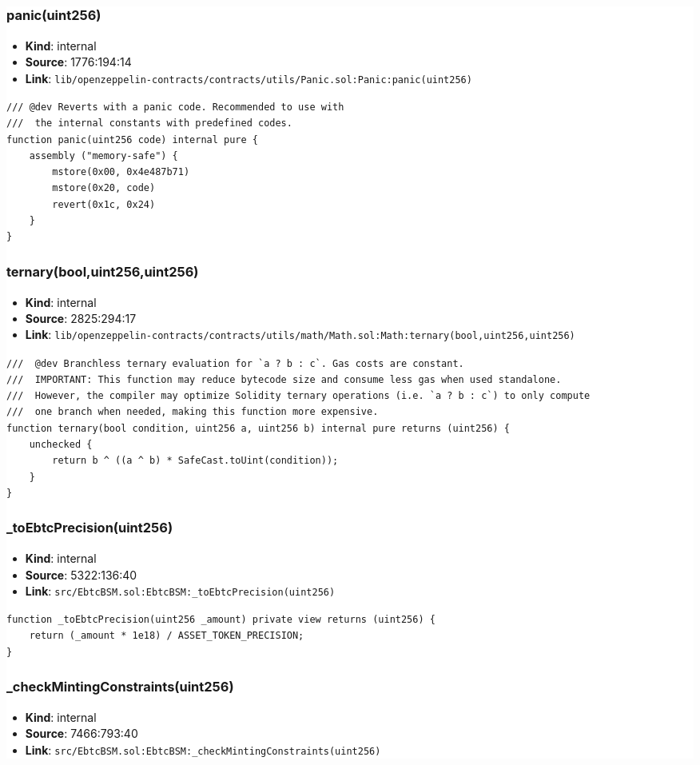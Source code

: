 ### panic(uint256)

- **Kind**: internal
- **Source**: 1776:194:14
- **Link**: `lib/openzeppelin-contracts/contracts/utils/Panic.sol:Panic:panic(uint256)`

```solidity
/// @dev Reverts with a panic code. Recommended to use with
///  the internal constants with predefined codes.
function panic(uint256 code) internal pure {
    assembly ("memory-safe") {
        mstore(0x00, 0x4e487b71)
        mstore(0x20, code)
        revert(0x1c, 0x24)
    }
}
```

### ternary(bool,uint256,uint256)

- **Kind**: internal
- **Source**: 2825:294:17
- **Link**: `lib/openzeppelin-contracts/contracts/utils/math/Math.sol:Math:ternary(bool,uint256,uint256)`

```solidity
///  @dev Branchless ternary evaluation for `a ? b : c`. Gas costs are constant.
///  IMPORTANT: This function may reduce bytecode size and consume less gas when used standalone.
///  However, the compiler may optimize Solidity ternary operations (i.e. `a ? b : c`) to only compute
///  one branch when needed, making this function more expensive.
function ternary(bool condition, uint256 a, uint256 b) internal pure returns (uint256) {
    unchecked {
        return b ^ ((a ^ b) * SafeCast.toUint(condition));
    }
}
```

### _toEbtcPrecision(uint256)

- **Kind**: internal
- **Source**: 5322:136:40
- **Link**: `src/EbtcBSM.sol:EbtcBSM:_toEbtcPrecision(uint256)`

```solidity
function _toEbtcPrecision(uint256 _amount) private view returns (uint256) {
    return (_amount * 1e18) / ASSET_TOKEN_PRECISION;
}
```

### _checkMintingConstraints(uint256)

- **Kind**: internal
- **Source**: 7466:793:40
- **Link**: `src/EbtcBSM.sol:EbtcBSM:_checkMintingConstraints(uint256)`
